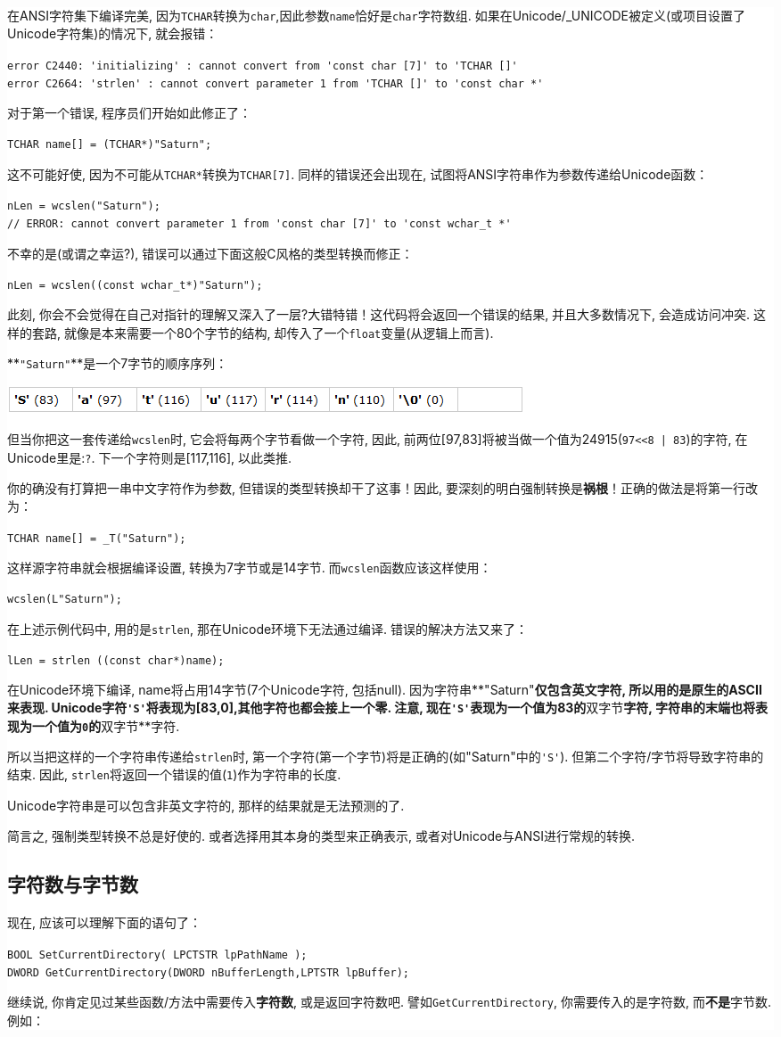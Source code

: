 在ANSI字符集下编译完美, 因为`TCHAR`转换为`char`,因此参数`name`恰好是`char`字符数组.
如果在Unicode/_UNICODE被定义(或项目设置了Unicode字符集)的情况下, 就会报错：

    error C2440: 'initializing' : cannot convert from 'const char [7]' to 'TCHAR []'
    error C2664: 'strlen' : cannot convert parameter 1 from 'TCHAR []' to 'const char *'

对于第一个错误, 程序员们开始如此修正了：

    TCHAR name[] = (TCHAR*)"Saturn";

这不可能好使, 因为不可能从`TCHAR*`转换为`TCHAR[7]`. 同样的错误还会出现在, 试图将ANSI字符串作为参数传递给Unicode函数：

    nLen = wcslen("Saturn");
    // ERROR: cannot convert parameter 1 from 'const char [7]' to 'const wchar_t *'

不幸的是(或谓之幸运?), 错误可以通过下面这般C风格的类型转换而修正：

    nLen = wcslen((const wchar_t*)"Saturn");

此刻, 你会不会觉得在自己对指针的理解又深入了一层?大错特错！这代码将会返回一个错误的结果, 并且大多数情况下, 会造成访问冲突. 这样的套路, 就像是本来需要一个80个字节的结构, 却传入了一个`float`变量(从逻辑上而言).

**`"Saturn"`**是一个7字节的顺序序列：

![stringTable](/images/stringTable.png)

但当你把这一套传递给`wcslen`时, 它会将每两个字节看做一个字符, 因此, 前两位[97,83]将被当做一个值为24915(`97<<8 | 83`)的字符, 在Unicode里是:`?`. 下一个字符则是[117,116], 以此类推.

你的确没有打算把一串中文字符作为参数, 但错误的类型转换却干了这事！因此, 要深刻的明白强制转换是**祸根**！正确的做法是将第一行改为：

    TCHAR name[] = _T("Saturn");

这样源字符串就会根据编译设置, 转换为7字节或是14字节. 而`wcslen`函数应该这样使用：

    wcslen(L"Saturn");

在上述示例代码中, 用的是`strlen`, 那在Unicode环境下无法通过编译. 错误的解决方法又来了：

    lLen = strlen ((const char*)name);

在Unicode环境下编译, name将占用14字节(7个Unicode字符, 包括null). 因为字符串**"Saturn"**仅包含英文字符, 所以用的是原生的ASCII来表现. Unicode字符`'S'`将表现为[83,0],其他字符也都会接上一个零. 注意, 现在`'S'`表现为一个值为83的**双字节**字符, 字符串的末端也将表现为一个值为`0`的**双字节**字符.

所以当把这样的一个字符串传递给`strlen`时, 第一个字符(第一个字节)将是正确的(如"Saturn"中的`'S'`). 但第二个字符/字节将导致字符串的结束. 因此, `strlen`将返回一个错误的值(`1`)作为字符串的长度.

Unicode字符串是可以包含非英文字符的, 那样的结果就是无法预测的了.

简言之, 强制类型转换不总是好使的. 或者选择用其本身的类型来正确表示, 或者对Unicode与ANSI进行常规的转换.

## 字符数与字节数

现在, 应该可以理解下面的语句了：

    BOOL SetCurrentDirectory( LPCTSTR lpPathName );
    DWORD GetCurrentDirectory(DWORD nBufferLength,LPTSTR lpBuffer);

继续说, 你肯定见过某些函数/方法中需要传入**字符数**, 或是返回字符数吧. 譬如`GetCurrentDirectory`, 你需要传入的是字符数, 而**不是**字节数. 例如：


[符号连接操作符]: http://msdn.microsoft.com/en-us/library/09dwwt6y(v=vs.80).aspx
[What are TCHAR, WCHAR, LPSTR, LPWSTR, LPCTSTR (etc.)?]: http://www.codeproject.com/Articles/76252/What-are-TCHAR-WCHAR-LPSTR-LPWSTR-LPCTSTR-etc